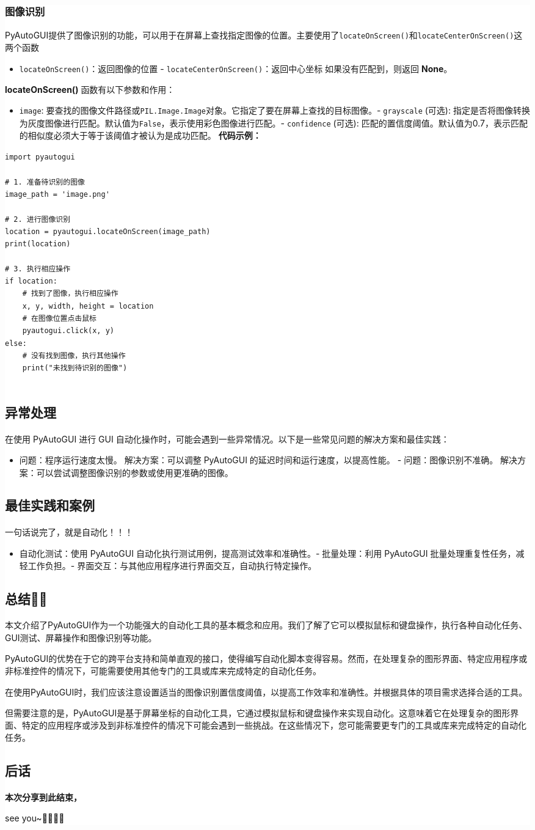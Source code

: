 ### 图像识别

PyAutoGUI提供了图像识别的功能，可以用于在屏幕上查找指定图像的位置。主要使用了`locateOnScreen()`和`locateCenterOnScreen()`这两个函数
-  `locateOnScreen()`：返回图像的位置 -  `locateCenterOnScreen()`：返回中心坐标 
如果没有匹配到，则返回 **None**。

**locateOnScreen()** 函数有以下参数和作用：
- `image`: 要查找的图像文件路径或`PIL.Image.Image`对象。它指定了要在屏幕上查找的目标图像。- `grayscale` (可选): 指定是否将图像转换为灰度图像进行匹配。默认值为`False`，表示使用彩色图像进行匹配。- `confidence` (可选): 匹配的置信度阈值。默认值为0.7，表示匹配的相似度必须大于等于该阈值才被认为是成功匹配。
**代码示例：**

```
import pyautogui

# 1. 准备待识别的图像
image_path = 'image.png'

# 2. 进行图像识别
location = pyautogui.locateOnScreen(image_path)
print(location)

# 3. 执行相应操作
if location:
    # 找到了图像，执行相应操作
    x, y, width, height = location
    # 在图像位置点击鼠标
    pyautogui.click(x, y)
else:
    # 没有找到图像，执行其他操作
    print("未找到待识别的图像")


```

## 异常处理

在使用 PyAutoGUI 进行 GUI 自动化操作时，可能会遇到一些异常情况。以下是一些常见问题的解决方案和最佳实践：
-  问题：程序运行速度太慢。 解决方案：可以调整 PyAutoGUI 的延迟时间和运行速度，以提高性能。 -  问题：图像识别不准确。 解决方案：可以尝试调整图像识别的参数或使用更准确的图像。 
## 最佳实践和案例

>  
 一句话说完了，就是自动化！！！ 

- 自动化测试：使用 PyAutoGUI 自动化执行测试用例，提高测试效率和准确性。- 批量处理：利用 PyAutoGUI 批量处理重复性任务，减轻工作负担。- 界面交互：与其他应用程序进行界面交互，自动执行特定操作。
## **总结🎈🎈**

本文介绍了PyAutoGUI作为一个功能强大的自动化工具的基本概念和应用。我们了解了它可以模拟鼠标和键盘操作，执行各种自动化任务、GUI测试、屏幕操作和图像识别等功能。

PyAutoGUI的优势在于它的跨平台支持和简单直观的接口，使得编写自动化脚本变得容易。然而，在处理复杂的图形界面、特定应用程序或非标准控件的情况下，可能需要使用其他专门的工具或库来完成特定的自动化任务。

在使用PyAutoGUI时，我们应该注意设置适当的图像识别置信度阈值，以提高工作效率和准确性。并根据具体的项目需求选择合适的工具。

但需要注意的是，PyAutoGUI是基于屏幕坐标的自动化工具，它通过模拟鼠标和键盘操作来实现自动化。这意味着它在处理复杂的图形界面、特定的应用程序或涉及到非标准控件的情况下可能会遇到一些挑战。在这些情况下，您可能需要更专门的工具或库来完成特定的自动化任务。

## 后话

**本次分享到此结束，**

see you~🐱‍🏍🐱‍🏍
